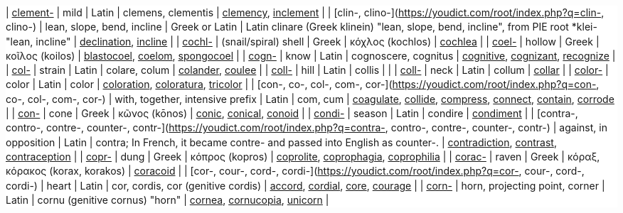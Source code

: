 | [clement-](https://youdict.com/root/index.php?q=clement-)    | mild                                                         | Latin                     | clemens, clementis                                           | [clemency](https://youdict.com/w/clemency), [inclement](https://youdict.com/w/inclement) |
| [clin-, clino-](https://youdict.com/root/index.php?q=clin-, clino-) | lean, slope, bend, incline                                   | Greek or Latin            | Latin clinare (Greek klinein) "lean, slope, bend, incline", from PIE root *klei- "lean, incline" | [declination](https://youdict.com/w/declination), [incline](https://youdict.com/w/incline) |
| [cochl-](https://youdict.com/root/index.php?q=cochl-)        | (snail/spiral) shell                                         | Greek                     | κόχλος (kochlos)                                             | [cochlea](https://youdict.com/w/cochlea)                     |
| [coel-](https://youdict.com/root/index.php?q=coel-)          | hollow                                                       | Greek                     | κοῖλος (koilos)                                              | [blastocoel](https://youdict.com/w/blastocoel), [coelom](https://youdict.com/w/coelom), [spongocoel](https://youdict.com/w/spongocoel) |
| [cogn-](https://youdict.com/root/index.php?q=cogn-)          | know                                                         | Latin                     | cognoscere, cognitus                                         | [cognitive](https://youdict.com/w/cognitive), [cognizant](https://youdict.com/w/cognizant), [recognize](https://youdict.com/w/recognize) |
| [col-](https://youdict.com/root/index.php?q=col-)            | strain                                                       | Latin                     | colare, colum                                                | [colander](https://youdict.com/w/colander), [coulee](https://youdict.com/w/coulee) |
| [coll-](https://youdict.com/root/index.php?q=coll-)          | hill                                                         | Latin                     | collis                                                       |                                                              |
| [coll-](https://youdict.com/root/index.php?q=coll-)          | neck                                                         | Latin                     | collum                                                       | [collar](https://youdict.com/w/collar)                       |
| [color-](https://youdict.com/root/index.php?q=color-)        | color                                                        | Latin                     | color                                                        | [coloration](https://youdict.com/w/coloration), [coloratura](https://youdict.com/w/coloratura), [tricolor](https://youdict.com/w/tricolor) |
| [con-, co-, col-, com-, cor-](https://youdict.com/root/index.php?q=con-, co-, col-, com-, cor-) | with, together, intensive prefix                             | Latin                     | com, cum                                                     | [coagulate](https://youdict.com/w/coagulate), [collide](https://youdict.com/w/collide), [compress](https://youdict.com/w/compress), [connect](https://youdict.com/w/connect), [contain](https://youdict.com/w/contain), [corrode](https://youdict.com/w/corrode) |
| [con-](https://youdict.com/root/index.php?q=con-)            | cone                                                         | Greek                     | κῶνος (kōnos)                                                | [conic](https://youdict.com/w/conic), [conical](https://youdict.com/w/conical), [conoid](https://youdict.com/w/conoid) |
| [condi-](https://youdict.com/root/index.php?q=condi-)        | season                                                       | Latin                     | condire                                                      | [condiment](https://youdict.com/w/condiment)                 |
| [contra-, contro-, contre-, counter-, contr-](https://youdict.com/root/index.php?q=contra-, contro-, contre-, counter-, contr-) | against, in opposition                                       | Latin                     | contra; In French, it became contre- and passed into English as counter-. | [contradiction](https://youdict.com/w/contradiction), [contrast](https://youdict.com/w/contrast), [contraception](https://youdict.com/w/contraception) |
| [copr-](https://youdict.com/root/index.php?q=copr-)          | dung                                                         | Greek                     | κόπρος (kopros)                                              | [coprolite](https://youdict.com/w/coprolite), [coprophagia](https://youdict.com/w/coprophagia), [coprophilia](https://youdict.com/w/coprophilia) |
| [corac-](https://youdict.com/root/index.php?q=corac-)        | raven                                                        | Greek                     | κόραξ, κόρακος (korax, korakos)                              | [coracoid](https://youdict.com/w/coracoid)                   |
| [cor-, cour-, cord-, cordi-](https://youdict.com/root/index.php?q=cor-, cour-, cord-, cordi-) | heart                                                        | Latin                     | cor, cordis, cor (genitive cordis)                           | [accord](https://youdict.com/w/accord), [cordial](https://youdict.com/w/cordial), [core](https://youdict.com/w/core), [courage](https://youdict.com/w/courage) |
| [corn-](https://youdict.com/root/index.php?q=corn-)          | horn, projecting point, corner                               | Latin                     | cornu (genitive cornus) "horn"                               | [cornea](https://youdict.com/w/cornea), [cornucopia](https://youdict.com/w/cornucopia), [unicorn](https://youdict.com/w/unicorn) |